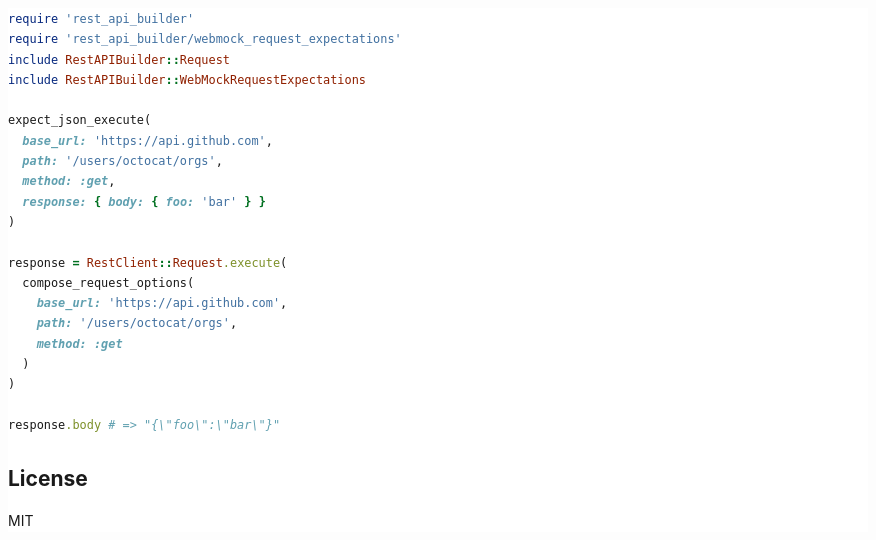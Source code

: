 ```rb
require 'rest_api_builder'
require 'rest_api_builder/webmock_request_expectations'
include RestAPIBuilder::Request
include RestAPIBuilder::WebMockRequestExpectations

expect_json_execute(
  base_url: 'https://api.github.com',
  path: '/users/octocat/orgs',
  method: :get,
  response: { body: { foo: 'bar' } }
)

response = RestClient::Request.execute(
  compose_request_options(
    base_url: 'https://api.github.com',
    path: '/users/octocat/orgs',
    method: :get
  )
)

response.body # => "{\"foo\":\"bar\"}"
```


## License
MIT
